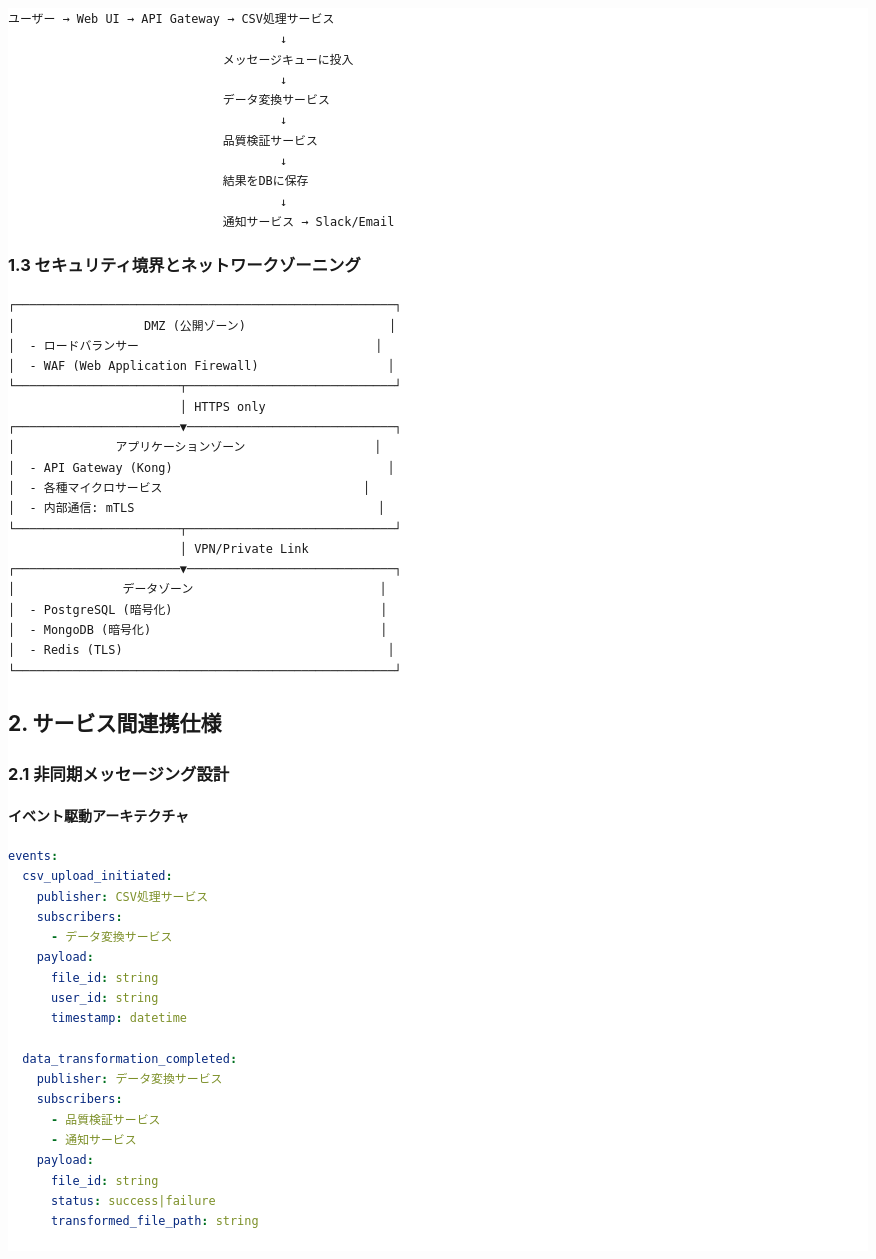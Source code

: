 ```
ユーザー → Web UI → API Gateway → CSV処理サービス
                                      ↓
                              メッセージキューに投入
                                      ↓
                              データ変換サービス
                                      ↓
                              品質検証サービス
                                      ↓
                              結果をDBに保存
                                      ↓
                              通知サービス → Slack/Email
```

### 1.3 セキュリティ境界とネットワークゾーニング

```
┌─────────────────────────────────────────────────────┐
│                  DMZ (公開ゾーン)                    │
│  - ロードバランサー                                 │
│  - WAF (Web Application Firewall)                  │
└───────────────────────┬─────────────────────────────┘
                        │ HTTPS only
┌───────────────────────▼─────────────────────────────┐
│              アプリケーションゾーン                  │
│  - API Gateway (Kong)                              │
│  - 各種マイクロサービス                            │
│  - 内部通信: mTLS                                  │
└───────────────────────┬─────────────────────────────┘
                        │ VPN/Private Link
┌───────────────────────▼─────────────────────────────┐
│               データゾーン                          │
│  - PostgreSQL (暗号化)                             │
│  - MongoDB (暗号化)                                │
│  - Redis (TLS)                                     │
└─────────────────────────────────────────────────────┘
```

## 2. サービス間連携仕様

### 2.1 非同期メッセージング設計

#### イベント駆動アーキテクチャ
```yaml
events:
  csv_upload_initiated:
    publisher: CSV処理サービス
    subscribers:
      - データ変換サービス
    payload:
      file_id: string
      user_id: string
      timestamp: datetime
      
  data_transformation_completed:
    publisher: データ変換サービス
    subscribers:
      - 品質検証サービス
      - 通知サービス
    payload:
      file_id: string
      status: success|failure
      transformed_file_path: string
      
```